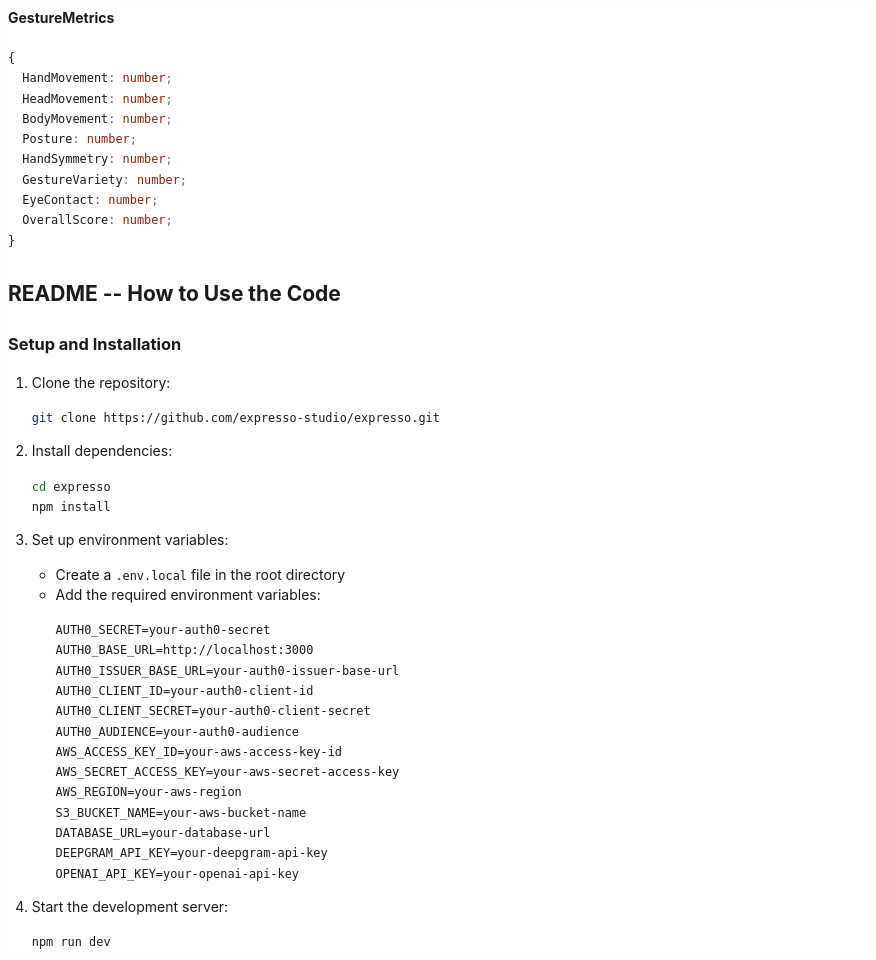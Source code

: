 #### GestureMetrics

```typescript
{
  HandMovement: number;
  HeadMovement: number;
  BodyMovement: number;
  Posture: number;
  HandSymmetry: number;
  GestureVariety: number;
  EyeContact: number;
  OverallScore: number;
}
```

## README -- How to Use the Code

### Setup and Installation

1. Clone the repository:
   ```bash
   git clone https://github.com/expresso-studio/expresso.git
   ```

2. Install dependencies:
   ```bash
   cd expresso
   npm install
   ```

3. Set up environment variables:
   - Create a `.env.local` file in the root directory
   - Add the required environment variables:
     ```
     AUTH0_SECRET=your-auth0-secret
     AUTH0_BASE_URL=http://localhost:3000
     AUTH0_ISSUER_BASE_URL=your-auth0-issuer-base-url
     AUTH0_CLIENT_ID=your-auth0-client-id
     AUTH0_CLIENT_SECRET=your-auth0-client-secret
     AUTH0_AUDIENCE=your-auth0-audience
     AWS_ACCESS_KEY_ID=your-aws-access-key-id
     AWS_SECRET_ACCESS_KEY=your-aws-secret-access-key
     AWS_REGION=your-aws-region
     S3_BUCKET_NAME=your-aws-bucket-name
     DATABASE_URL=your-database-url
     DEEPGRAM_API_KEY=your-deepgram-api-key
     OPENAI_API_KEY=your-openai-api-key
     ```

4. Start the development server:
   ```bash
   npm run dev
   ```

